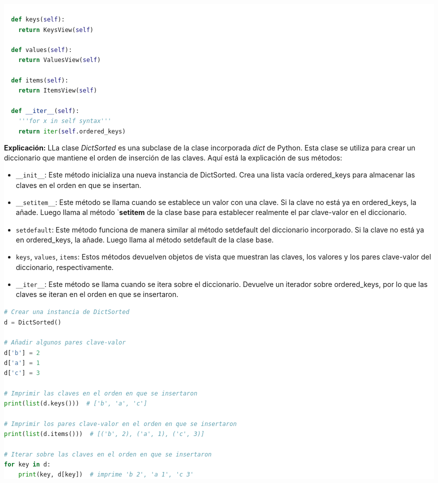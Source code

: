```python 

  def keys(self):
    return KeysView(self)

  def values(self):
    return ValuesView(self)

  def items(self):
    return ItemsView(self)

  def __iter__(self):
    '''for x in self syntax'''
    return iter(self.ordered_keys)
```

**Explicación:** LLa clase *DictSorted* es una subclase de la clase incorporada *dict* de Python. Esta clase se utiliza para crear un diccionario que mantiene el orden de inserción de las claves. Aquí está la explicación de sus métodos:

 + `__init__`: Este método inicializa una nueva instancia de DictSorted. Crea una lista vacía ordered_keys para almacenar las claves en el orden en que se insertan.

 + `__setitem__`: Este método se llama cuando se establece un valor con una clave. Si la clave no está ya en ordered_keys, la añade. Luego llama al método `__setitem__ de la clase base para establecer realmente el par clave-valor en el diccionario.

 + `setdefault`: Este método funciona de manera similar al método setdefault del diccionario incorporado. Si la clave no está ya en ordered_keys, la añade. Luego llama al método setdefault de la clase base.

 + `keys`, `values`, `items`: Estos métodos devuelven objetos de vista que muestran las claves, los valores y los pares clave-valor del diccionario, respectivamente.

+ `__iter__`: Este método se llama cuando se itera sobre el diccionario. Devuelve un iterador sobre ordered_keys, por lo que las claves se iteran en el orden en que se insertaron.

```python 
# Crear una instancia de DictSorted
d = DictSorted()

# Añadir algunos pares clave-valor
d['b'] = 2
d['a'] = 1
d['c'] = 3

# Imprimir las claves en el orden en que se insertaron
print(list(d.keys()))  # ['b', 'a', 'c']

# Imprimir los pares clave-valor en el orden en que se insertaron
print(list(d.items()))  # [('b', 2), ('a', 1), ('c', 3)]

# Iterar sobre las claves en el orden en que se insertaron
for key in d:
    print(key, d[key])  # imprime 'b 2', 'a 1', 'c 3'
```   
